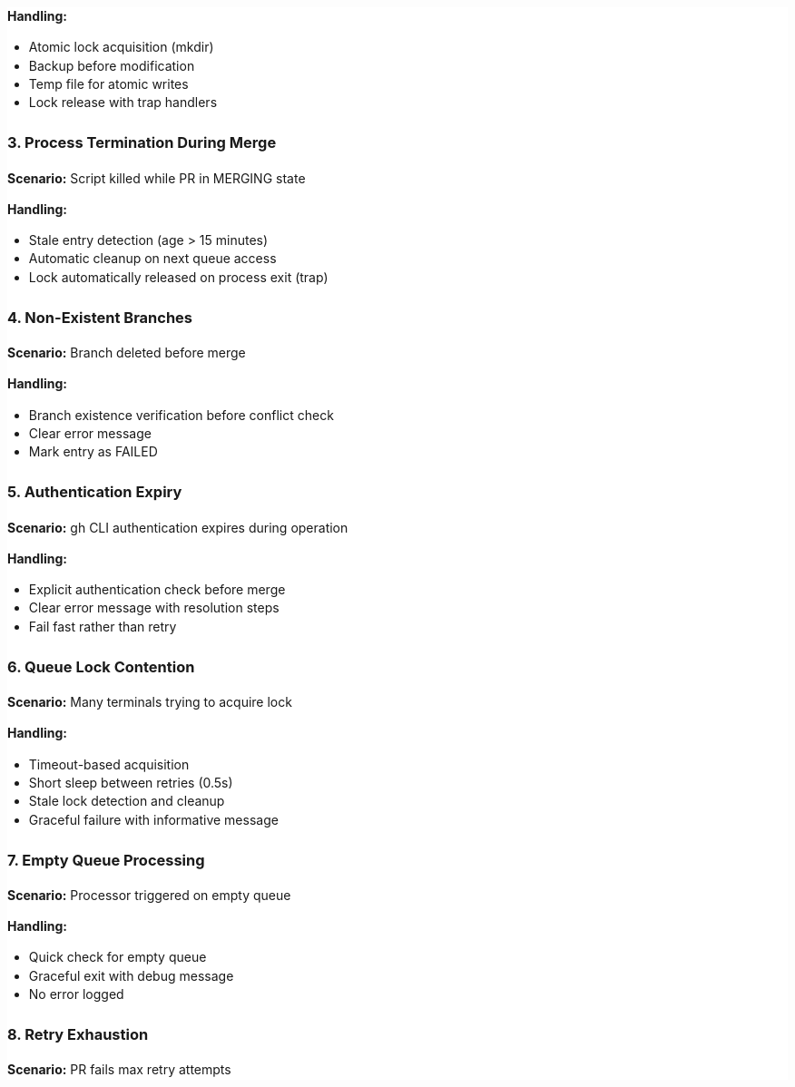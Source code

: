 **Handling:**
- Atomic lock acquisition (mkdir)
- Backup before modification
- Temp file for atomic writes
- Lock release with trap handlers

### 3. Process Termination During Merge

**Scenario:** Script killed while PR in MERGING state

**Handling:**
- Stale entry detection (age > 15 minutes)
- Automatic cleanup on next queue access
- Lock automatically released on process exit (trap)

### 4. Non-Existent Branches

**Scenario:** Branch deleted before merge

**Handling:**
- Branch existence verification before conflict check
- Clear error message
- Mark entry as FAILED

### 5. Authentication Expiry

**Scenario:** gh CLI authentication expires during operation

**Handling:**
- Explicit authentication check before merge
- Clear error message with resolution steps
- Fail fast rather than retry

### 6. Queue Lock Contention

**Scenario:** Many terminals trying to acquire lock

**Handling:**
- Timeout-based acquisition
- Short sleep between retries (0.5s)
- Stale lock detection and cleanup
- Graceful failure with informative message

### 7. Empty Queue Processing

**Scenario:** Processor triggered on empty queue

**Handling:**
- Quick check for empty queue
- Graceful exit with debug message
- No error logged

### 8. Retry Exhaustion

**Scenario:** PR fails max retry attempts
